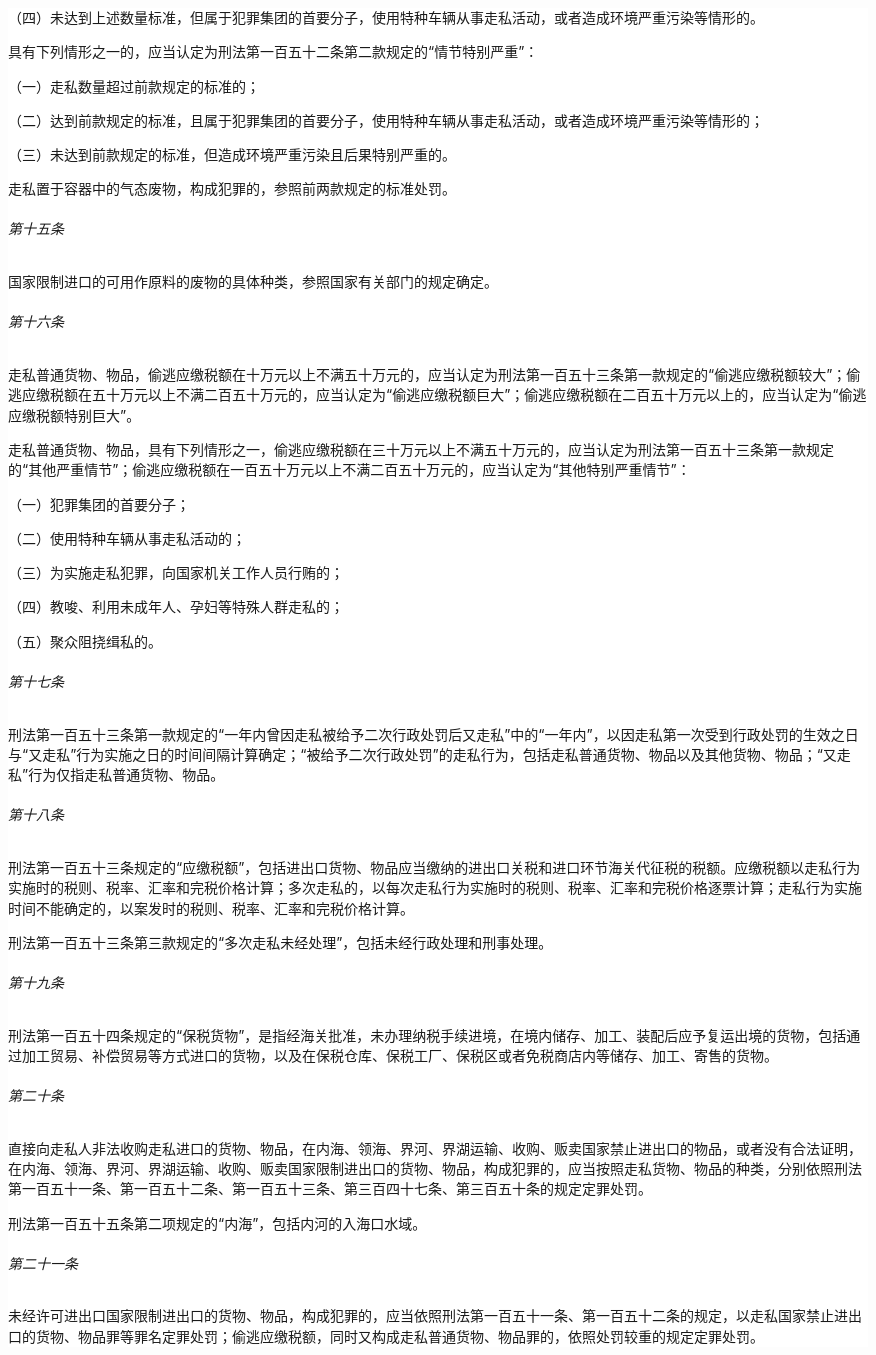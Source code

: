 （四）未达到上述数量标准，但属于犯罪集团的首要分子，使用特种车辆从事走私活动，或者造成环境严重污染等情形的。

具有下列情形之一的，应当认定为刑法第一百五十二条第二款规定的“情节特别严重”：

（一）走私数量超过前款规定的标准的；

（二）达到前款规定的标准，且属于犯罪集团的首要分子，使用特种车辆从事走私活动，或者造成环境严重污染等情形的；

（三）未达到前款规定的标准，但造成环境严重污染且后果特别严重的。

走私置于容器中的气态废物，构成犯罪的，参照前两款规定的标准处罚。

###### 第十五条

国家限制进口的可用作原料的废物的具体种类，参照国家有关部门的规定确定。

###### 第十六条

走私普通货物、物品，偷逃应缴税额在十万元以上不满五十万元的，应当认定为刑法第一百五十三条第一款规定的“偷逃应缴税额较大”；偷逃应缴税额在五十万元以上不满二百五十万元的，应当认定为“偷逃应缴税额巨大”；偷逃应缴税额在二百五十万元以上的，应当认定为“偷逃应缴税额特别巨大”。

走私普通货物、物品，具有下列情形之一，偷逃应缴税额在三十万元以上不满五十万元的，应当认定为刑法第一百五十三条第一款规定的“其他严重情节”；偷逃应缴税额在一百五十万元以上不满二百五十万元的，应当认定为“其他特别严重情节”：

（一）犯罪集团的首要分子；

（二）使用特种车辆从事走私活动的；

（三）为实施走私犯罪，向国家机关工作人员行贿的；

（四）教唆、利用未成年人、孕妇等特殊人群走私的；

（五）聚众阻挠缉私的。

###### 第十七条

刑法第一百五十三条第一款规定的“一年内曾因走私被给予二次行政处罚后又走私”中的“一年内”，以因走私第一次受到行政处罚的生效之日与“又走私”行为实施之日的时间间隔计算确定；“被给予二次行政处罚”的走私行为，包括走私普通货物、物品以及其他货物、物品；“又走私”行为仅指走私普通货物、物品。

###### 第十八条

刑法第一百五十三条规定的“应缴税额”，包括进出口货物、物品应当缴纳的进出口关税和进口环节海关代征税的税额。应缴税额以走私行为实施时的税则、税率、汇率和完税价格计算；多次走私的，以每次走私行为实施时的税则、税率、汇率和完税价格逐票计算；走私行为实施时间不能确定的，以案发时的税则、税率、汇率和完税价格计算。

刑法第一百五十三条第三款规定的“多次走私未经处理”，包括未经行政处理和刑事处理。

###### 第十九条

刑法第一百五十四条规定的“保税货物”，是指经海关批准，未办理纳税手续进境，在境内储存、加工、装配后应予复运出境的货物，包括通过加工贸易、补偿贸易等方式进口的货物，以及在保税仓库、保税工厂、保税区或者免税商店内等储存、加工、寄售的货物。

###### 第二十条

直接向走私人非法收购走私进口的货物、物品，在内海、领海、界河、界湖运输、收购、贩卖国家禁止进出口的物品，或者没有合法证明，在内海、领海、界河、界湖运输、收购、贩卖国家限制进出口的货物、物品，构成犯罪的，应当按照走私货物、物品的种类，分别依照刑法第一百五十一条、第一百五十二条、第一百五十三条、第三百四十七条、第三百五十条的规定定罪处罚。

刑法第一百五十五条第二项规定的“内海”，包括内河的入海口水域。

###### 第二十一条

未经许可进出口国家限制进出口的货物、物品，构成犯罪的，应当依照刑法第一百五十一条、第一百五十二条的规定，以走私国家禁止进出口的货物、物品罪等罪名定罪处罚；偷逃应缴税额，同时又构成走私普通货物、物品罪的，依照处罚较重的规定定罪处罚。

